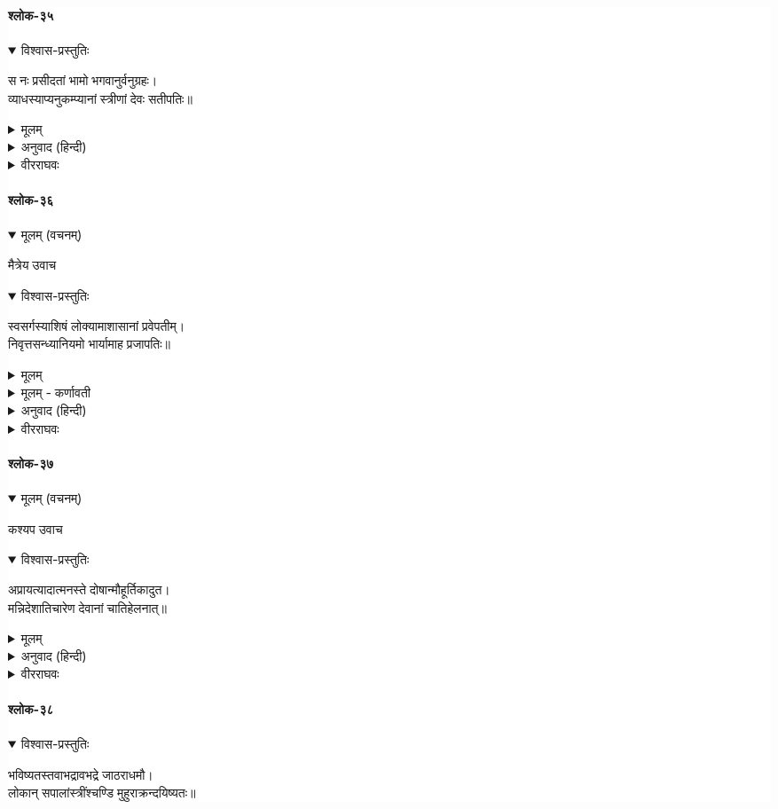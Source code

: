 #### श्लोक-३५


<details open><summary>विश्वास-प्रस्तुतिः</summary>

स नः प्रसीदतां भामो भगवानुर्वनुग्रहः।  
व्याधस्याप्यनुकम्प्यानां स्त्रीणां देवः सतीपतिः॥
</details>

<details><summary>मूलम्</summary></details>

<details><summary>अनुवाद (हिन्दी)</summary></details>

<details><summary>वीरराघवः</summary></details>

#### श्लोक-३६


<details open><summary>मूलम् (वचनम्)</summary>

मैत्रेय उवाच
</details>

<details open><summary>विश्वास-प्रस्तुतिः</summary>

स्वसर्गस्याशिषं लोक्यामाशासानां प्रवेपतीम्।  
निवृत्तसन्ध्यानियमो भार्यामाह प्रजापतिः॥
</details>

<details><summary>मूलम्</summary></details>

<details><summary>मूलम् - कर्णावती</summary></details>

<details><summary>अनुवाद (हिन्दी)</summary></details>

<details><summary>वीरराघवः</summary></details>

#### श्लोक-३७


<details open><summary>मूलम् (वचनम्)</summary>

कश्यप उवाच
</details>

<details open><summary>विश्वास-प्रस्तुतिः</summary>

अप्रायत्यादात्मनस्ते दोषान्मौहूर्तिकादुत।  
मन्निदेशातिचारेण देवानां चातिहेलनात्॥
</details>

<details><summary>मूलम्</summary></details>

<details><summary>अनुवाद (हिन्दी)</summary></details>

<details><summary>वीरराघवः</summary></details>

#### श्लोक-३८


<details open><summary>विश्वास-प्रस्तुतिः</summary>

भविष्यतस्तवाभद्रावभद्रे जाठराधमौ।  
लोकान् सपालांस्त्रींश्चण्डि मुहुराक्रन्दयिष्यतः॥
</details>

